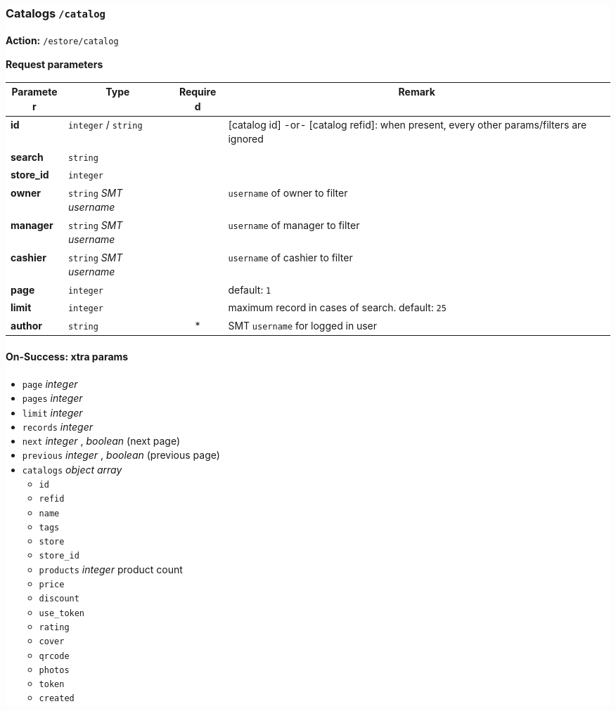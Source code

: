 
<a name=catalog></a>
### Catalogs `/catalog`

**Action:** `/estore/catalog`

**Request parameters**

| Parameter     | Type     | Required     | Remark |
|--------------|-----------|:-------------:|--------|
| **id**  | `integer` / `string`  |  | [catalog id] -or- [catalog refid]:  when present, every other params/filters are ignored |
| **search**  | `string`  |   |   |
| **store_id**  | `integer` |  | |
| **owner**  | `string` _SMT username_  |  | `username` of owner to filter |
| **manager**  | `string` _SMT username_  |  | `username` of manager to filter |
| **cashier**  | `string` _SMT username_  |  | `username` of cashier to filter |
| **page**  | `integer`  |    | default: `1` |
| **limit**  | `integer`  |    | maximum record in cases of search. default: `25` |
| **author**  | `string`  |  *  | SMT `username` for logged in user |


#### On-Success: xtra params

- `page` _integer_
- `pages` _integer_
- `limit` _integer_
- `records` _integer_
- `next` _integer_ , _boolean_ (next page)
- `previous` _integer_ , _boolean_ (previous page)
- `catalogs` _object array_
  - `id`
  - `refid`
  - `name`
  - `tags`
  - `store`
  - `store_id`
  - `products` _integer_ product count
  - `price`
  - `discount`
  - `use_token`
  - `rating`
  - `cover`
  - `qrcode`
  - `photos`
  - `token`
  - `created`

